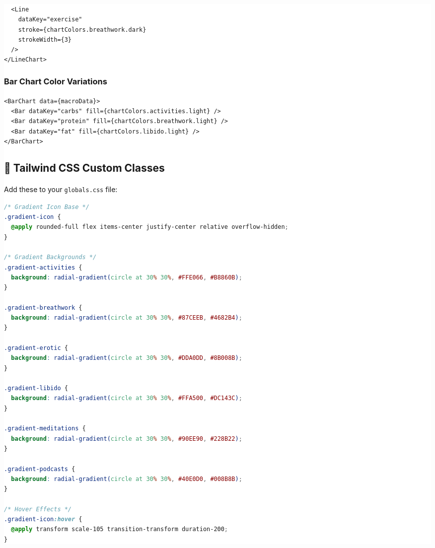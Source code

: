 ```tsx
  <Line
    dataKey="exercise"
    stroke={chartColors.breathwork.dark}
    strokeWidth={3}
  />
</LineChart>
```

### Bar Chart Color Variations
```tsx
<BarChart data={macroData}>
  <Bar dataKey="carbs" fill={chartColors.activities.light} />
  <Bar dataKey="protein" fill={chartColors.breathwork.light} />
  <Bar dataKey="fat" fill={chartColors.libido.light} />
</BarChart>
```

## 🎨 Tailwind CSS Custom Classes

Add these to your `globals.css` file:

```css
/* Gradient Icon Base */
.gradient-icon {
  @apply rounded-full flex items-center justify-center relative overflow-hidden;
}

/* Gradient Backgrounds */
.gradient-activities {
  background: radial-gradient(circle at 30% 30%, #FFE066, #B8860B);
}

.gradient-breathwork {
  background: radial-gradient(circle at 30% 30%, #87CEEB, #4682B4);
}

.gradient-erotic {
  background: radial-gradient(circle at 30% 30%, #DDA0DD, #8B008B);
}

.gradient-libido {
  background: radial-gradient(circle at 30% 30%, #FFA500, #DC143C);
}

.gradient-meditations {
  background: radial-gradient(circle at 30% 30%, #90EE90, #228B22);
}

.gradient-podcasts {
  background: radial-gradient(circle at 30% 30%, #40E0D0, #008B8B);
}

/* Hover Effects */
.gradient-icon:hover {
  @apply transform scale-105 transition-transform duration-200;
}
```
